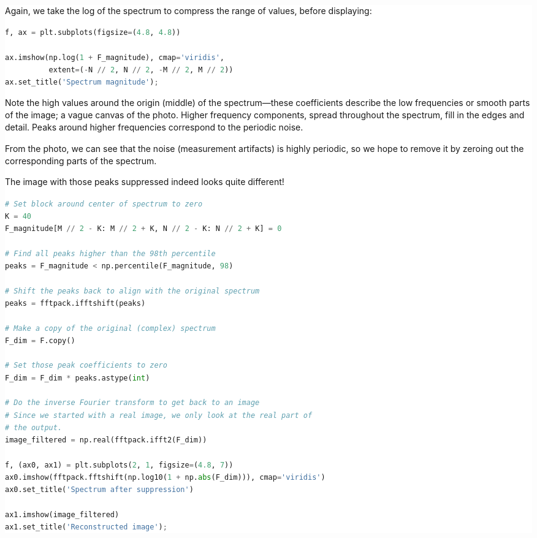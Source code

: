 Again, we take the log of the spectrum to compress the range of
values, before displaying:

```python
f, ax = plt.subplots(figsize=(4.8, 4.8))

ax.imshow(np.log(1 + F_magnitude), cmap='viridis',
          extent=(-N // 2, N // 2, -M // 2, M // 2))
ax.set_title('Spectrum magnitude');
```


Note the high values around the origin (middle) of the spectrum—these
coefficients describe the low frequencies or smooth parts of the
image; a vague canvas of the photo.  Higher frequency components,
spread throughout the spectrum, fill in the edges and detail.  Peaks
around higher frequencies correspond to the periodic noise.

From the photo, we can see that the noise (measurement artifacts) is
highly periodic, so we hope to remove it by zeroing out the
corresponding parts of the spectrum.

The image with those peaks suppressed indeed looks quite different!

```python
# Set block around center of spectrum to zero
K = 40
F_magnitude[M // 2 - K: M // 2 + K, N // 2 - K: N // 2 + K] = 0

# Find all peaks higher than the 98th percentile
peaks = F_magnitude < np.percentile(F_magnitude, 98)

# Shift the peaks back to align with the original spectrum
peaks = fftpack.ifftshift(peaks)

# Make a copy of the original (complex) spectrum
F_dim = F.copy()

# Set those peak coefficients to zero
F_dim = F_dim * peaks.astype(int)

# Do the inverse Fourier transform to get back to an image
# Since we started with a real image, we only look at the real part of
# the output.
image_filtered = np.real(fftpack.ifft2(F_dim))

f, (ax0, ax1) = plt.subplots(2, 1, figsize=(4.8, 7))
ax0.imshow(fftpack.fftshift(np.log10(1 + np.abs(F_dim))), cmap='viridis')
ax0.set_title('Spectrum after suppression')

ax1.imshow(image_filtered)
ax1.set_title('Reconstructed image');
```



[^discrete]: The discrete Fourier transform operates on sampled data,
[^complex]: The Fourier transform essentially tells us how to combine
[^time]: For more on techniques for calculating both (approximate) frequencies
[^scaling]: SciPy goes to some effort to preserve the energy in the
[^periodic]: The period can, in fact, also be infinite!  The general
[^big_O]: In computer science, the computational cost of an algorithm
[^fast]: While ideally we don't want to reimplement existing
[^odd_N]: We leave it as an exercise for the reader to picture the
[^choosing_a_window]: The classical windowing functions include Hann,